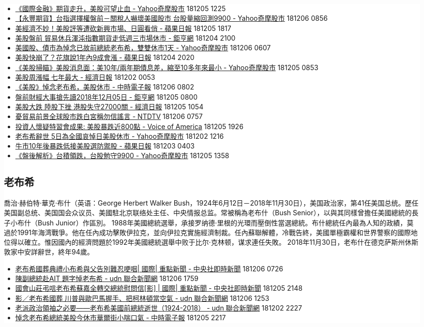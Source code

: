 - [《國際金融》期貨走升，美股可望止血 - Yahoo奇摩股市](https://tw.stock.yahoo.com/news/%E5%9C%8B%E9%9A%9B%E9%87%91%E8%9E%8D-%E6%9C%9F%E8%B2%A8%E8%B5%B0%E5%8D%87-%E7%BE%8E%E8%82%A1%E5%8F%AF%E6%9C%9B%E6%AD%A2%E8%A1%80-042528347.html "《國際金融》期貨走升，美股可望止血 - Yahoo奇摩股市") 181205 1225
- [【永豐期貨】台指選擇權盤前－關稅人嚇壞美國股市 台股量縮回測9900 - Yahoo奇摩股市](https://tw.stock.yahoo.com/news/%E6%B0%B8%E8%B1%90%E6%9C%9F%E8%B2%A8-%E5%8F%B0%E6%8C%87%E9%81%B8%E6%93%87%E6%AC%8A%E7%9B%A4%E5%89%8D-%E9%97%9C%E7%A8%85%E4%BA%BA%E5%9A%87%E5%A3%9E%E7%BE%8E%E5%9C%8B%E8%82%A1%E5%B8%82-%E5%8F%B0%E8%82%A1%E9%87%8F%E7%B8%AE%E5%9B%9E%E6%B8%AC9900-005627395.html "【永豐期貨】台指選擇權盤前－關稅人嚇壞美國股市 台股量縮回測9900 - Yahoo奇摩股市") 181206 0856
- [美經濟不妙！美股評等遭砍新興市場、日圓看俏 - 蘋果日報](https://tw.appledaily.com/new/realtime/20181205/1478768/ "美經濟不妙！美股評等遭砍新興市場、日圓看俏 - 蘋果日報") 181205 1817
- [美股盤前 貿易休兵渾沌指數期貨走低週三市場休市 - 鉅亨網](https://news.cnyes.com/news/id/4249948 "美股盤前 貿易休兵渾沌指數期貨走低週三市場休市 - 鉅亨網") 181204 2100
- [美國股、債市為悼念已故前總統老布希，雙雙休市1天 - Yahoo奇摩股市](https://tw.stock.yahoo.com/news/%E7%BE%8E%E5%9C%8B%E8%82%A1-%E5%82%B5%E5%B8%82%E7%82%BA%E6%82%BC%E5%BF%B5%E5%B7%B2%E6%95%85%E5%89%8D%E7%B8%BD%E7%B5%B1%E8%80%81%E5%B8%83%E5%B8%8C-%E9%9B%99%E9%9B%99%E4%BC%91%E5%B8%821%E5%A4%A9-220707719.html "美國股、債市為悼念已故前總統老布希，雙雙休市1天 - Yahoo奇摩股市") 181206 0607
- [美股快崩了？花旗說1年內9成會漲 - 蘋果日報](https://tw.appledaily.com/new/realtime/20181204/1478237/ "美股快崩了？花旗說1年內9成會漲 - 蘋果日報") 181204 2020
- [《美股掃瞄》美股消息面：美10年/兩年期債息差，縮至10多年來最小 - Yahoo奇摩股市](https://tw.stock.yahoo.com/news/%E7%BE%8E%E8%82%A1%E6%8E%83%E7%9E%84-%E7%BE%8E%E8%82%A1%E6%B6%88%E6%81%AF%E9%9D%A2-%E7%BE%8E10%E5%B9%B4-%E5%85%A9%E5%B9%B4%E6%9C%9F%E5%82%B5%E6%81%AF%E5%B7%AE-%E7%B8%AE%E8%87%B310%E5%A4%9A%E5%B9%B4%E4%BE%86%E6%9C%80%E5%B0%8F-005351599.html "《美股掃瞄》美股消息面：美10年/兩年期債息差，縮至10多年來最小 - Yahoo奇摩股市") 181205 0853
- [美股周漲幅 七年最大 - 經濟日報](https://money.udn.com/money/story/5599/3513331 "美股周漲幅 七年最大 - 經濟日報") 181202 0053
- [《美股》悼念老布希，美股休市 - 中時電子報](https://www.chinatimes.com/realtimenews/20181206001971-260410 "《美股》悼念老布希，美股休市 - 中時電子報") 181206 0802
- [盤前財經大事搶先讀2018年12月05日 - 鉅亨網](https://news.cnyes.com/news/id/4250054 "盤前財經大事搶先讀2018年12月05日 - 鉅亨網") 181205 0800
- [美股大跌 陸股下挫 港股失守27000關 - 經濟日報](https://money.udn.com/money/story/5607/3519070 "美股大跌 陸股下挫 港股失守27000關 - 經濟日報") 181205 1054
- [憂貿易前景全球股市跌白宮稱勿信謠言 - NTDTV](http://www.ntdtv.com/xtr/b5/2018/12/06/a1402129.html "憂貿易前景全球股市跌白宮稱勿信謠言 - NTDTV") 181206 0757
- [投資人懷疑特習會成果: 美股暴跌近800點 - Voice of America](https://www.voacantonese.com/a/us-stock-market-20181204/4687531.html "投資人懷疑特習會成果: 美股暴跌近800點 - Voice of America") 181205 1926
- [老布希辭世 5日為全國哀悼日美股休市 - Yahoo奇摩股市](https://tw.stock.yahoo.com/news/%E8%80%81%E5%B8%83%E5%B8%8C%E8%BE%AD%E4%B8%96-5%E6%97%A5%E7%82%BA%E5%85%A8%E5%9C%8B%E5%93%80%E6%82%BC%E6%97%A5%E7%BE%8E%E8%82%A1%E4%BC%91%E5%B8%82-041631300.html "老布希辭世 5日為全國哀悼日美股休市 - Yahoo奇摩股市") 181202 1216
- [牛市10年後暴跌低接美股選防禦股 - 蘋果日報](https://tw.appledaily.com/finance/daily/20181203/38195687/ "牛市10年後暴跌低接美股選防禦股 - 蘋果日報") 181203 0403
- [《盤後解析》台積領跌，台股勉守9900 - Yahoo奇摩股市](https://tw.stock.yahoo.com/news/%E7%9B%A4%E5%BE%8C%E8%A7%A3%E6%9E%90-%E5%8F%B0%E7%A9%8D%E9%A0%98%E8%B7%8C-%E5%8F%B0%E8%82%A1%E5%8B%89%E5%AE%889900-055812717.html "《盤後解析》台積領跌，台股勉守9900 - Yahoo奇摩股市") 181205 1358

## 老布希

喬治·赫伯特·華克·布什（英语：George Herbert Walker Bush，1924年6月12日－2018年11月30日），美国政治家，第41任美国总统。歷任美国副总统、美国国会众议员、美國駐北京联络处主任、中央情报总监。常被稱為老布什（Bush Senior），以與其同樣曾擔任美國總統的長子小布什（Bush Junior）作區別。
1988年美國總統選舉，承接罗纳德·里根的光環而壓倒性當選總統。布什總統任內最為人知的政績，莫過於1991年海湾戰爭。他在任內成功擊敗伊拉克，並向伊拉克實施經濟制裁。任內蘇聯解體，冷戰告終，美國單極霸權和世界警察的國際地位得以確立。惟因國內的經濟問題於1992年美國總統選舉中败于比尔·克林顿，谋求連任失敗。
2018年11月30日，老布什在德克萨斯州休斯敦家中安詳辭世，終年94歲。
- [老布希國葬典禮小布希與父告別難忍哽咽| 國際| 重點新聞 - 中央社即時新聞](https://www.cna.com.tw/news/firstnews/201812060006.aspx "老布希國葬典禮小布希與父告別難忍哽咽| 國際| 重點新聞 - 中央社即時新聞") 181206 0726
- [陳副總統赴AIT 題字悼老布希 - udn 聯合新聞網](https://udn.com/news/story/6656/3522433 "陳副總統赴AIT 題字悼老布希 - udn 聯合新聞網") 181206 1759
- [國會山莊弔唁老布希蘇嘉全轉交總統慰問信[影] | 國際| 重點新聞 - 中央社即時新聞](https://www.cna.com.tw/news/firstnews/201812050408.aspx "國會山莊弔唁老布希蘇嘉全轉交總統慰問信[影] | 國際| 重點新聞 - 中央社即時新聞") 181205 2148
- [影／老布希國葬 川普與歐巴馬握手、把柯林頓當空氣 - udn 聯合新聞網](https://udn.com/news/story/6813/3521701?from=udn-catelistnews_ch2 "影／老布希國葬 川普與歐巴馬握手、把柯林頓當空氣 - udn 聯合新聞網") 181206 1253
- [老派政治領袖之必要——老布希美國前總統逝世（1924-2018） - udn 聯合新聞網](https://global.udn.com/global_vision/story/8663/3513637 "老派政治領袖之必要——老布希美國前總統逝世（1924-2018） - udn 聯合新聞網") 181202 2227
- [悼念老布希總統美股今休市華爾街小喘口氣 - 中時電子報](https://www.chinatimes.com/realtimenews/20181205004971-260408 "悼念老布希總統美股今休市華爾街小喘口氣 - 中時電子報") 181205 2217